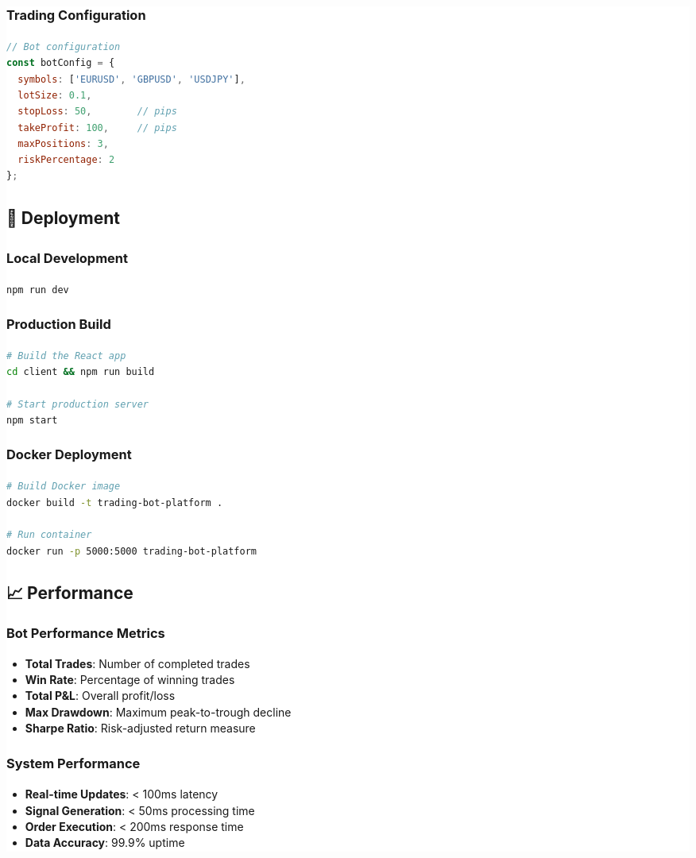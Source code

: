 ### Trading Configuration

```javascript
// Bot configuration
const botConfig = {
  symbols: ['EURUSD', 'GBPUSD', 'USDJPY'],
  lotSize: 0.1,
  stopLoss: 50,        // pips
  takeProfit: 100,     // pips
  maxPositions: 3,
  riskPercentage: 2
};
```

## 🚀 Deployment

### Local Development
```bash
npm run dev
```

### Production Build
```bash
# Build the React app
cd client && npm run build

# Start production server
npm start
```

### Docker Deployment
```bash
# Build Docker image
docker build -t trading-bot-platform .

# Run container
docker run -p 5000:5000 trading-bot-platform
```

## 📈 Performance

### Bot Performance Metrics
- **Total Trades**: Number of completed trades
- **Win Rate**: Percentage of winning trades
- **Total P&L**: Overall profit/loss
- **Max Drawdown**: Maximum peak-to-trough decline
- **Sharpe Ratio**: Risk-adjusted return measure

### System Performance
- **Real-time Updates**: < 100ms latency
- **Signal Generation**: < 50ms processing time
- **Order Execution**: < 200ms response time
- **Data Accuracy**: 99.9% uptime
